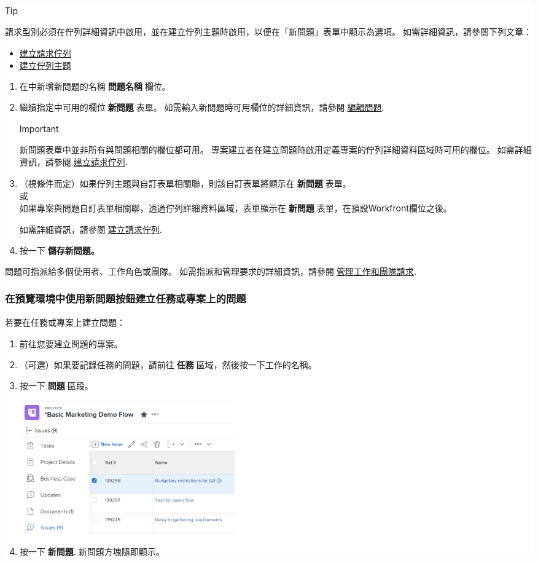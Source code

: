    >[!TIP]
   >
   >請求型別必須在佇列詳細資訊中啟用，並在建立佇列主題時啟用，以便在「新問題」表單中顯示為選項。 如需詳細資訊，請參閱下列文章：
   >* [建立請求佇列](../../requests/create-and-manage-request-queues/create-request-queue.md)
   >  * [建立佇列主題](../../requests/create-and-manage-request-queues/create-queue-topics.md)


1. 在中新增新問題的名稱 **問題名稱** 欄位。
1. 繼續指定中可用的欄位 **新問題** 表單。 如需輸入新問題時可用欄位的詳細資訊，請參閱 [編輯問題](../../../manage-work/issues/manage-issues/edit-issues.md).

   >[!IMPORTANT]
   >
   >新問題表單中並非所有與問題相關的欄位都可用。 專案建立者在建立問題時啟用定義專案的佇列詳細資料區域時可用的欄位。 如需詳細資訊，請參閱 [建立請求佇列](../../requests/create-and-manage-request-queues/create-request-queue.md).


1. （視條件而定）如果佇列主題與自訂表單相關聯，則該自訂表單將顯示在 **新問題** 表單。\
   或\
   如果專案與問題自訂表單相關聯，透過佇列詳細資料區域，表單顯示在 **新問題** 表單，在預設Workfront欄位之後。

   如需詳細資訊，請參閱 [建立請求佇列](../../../manage-work/requests/create-and-manage-request-queues/create-request-queue.md).

1. 按一下 **儲存新問題。**

問題可指派給多個使用者、工作角色或團隊。 如需指派和管理要求的詳細資訊，請參閱 [管理工作和團隊請求](../../../people-teams-and-groups/work-with-team-requests/manage-work-and-team-requests.md).



<div class="preview">

### 在預覽環境中使用新問題按鈕建立任務或專案上的問題

若要在任務或專案上建立問題：

1. 前往您要建立問題的專案。
1. （可選）如果要記錄任務的問題，請前往 **任務** 區域，然後按一下工作的名稱。
1. 按一下 **問題** 區段。

   ![](assets/qs-issues-icon-highlighted-on-project-350x216.png)

1. 按一下 **新問題**.
新問題方塊隨即顯示。
